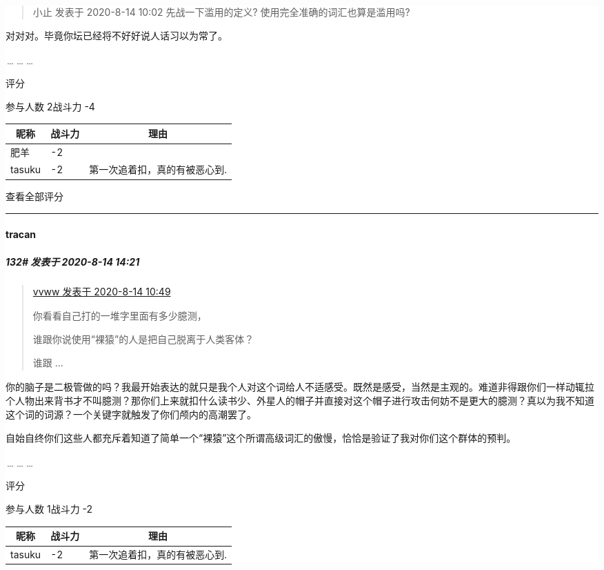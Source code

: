 

<blockquote>小止 发表于 2020-8-14 10:02
先战一下滥用的定义? 使用完全准确的词汇也算是滥用吗?</blockquote>
对对对。毕竟你坛已经将不好好说人话习以为常了。



﹍﹍﹍

评分





 参与人数 2战斗力 -4

|昵称|战斗力|理由|
|----|---|---|
| 肥羊|-2||
| tasuku|-2|第一次追着扣，真的有被恶心到.|



查看全部评分






*****

####  tracan  
##### 132#       发表于 2020-8-14 14:21



<blockquote><a href="httphttps://bbs.saraba1st.com/2b/forum.php?mod=redirect&amp;goto=findpost&amp;pid=48425128&amp;ptid=1954265" target="_blank">vvww 发表于 2020-8-14 10:49</a>

你看看自己打的一堆字里面有多少臆测，

谁跟你说使用“裸猿”的人是把自己脱离于人类客体？

谁跟 ...</blockquote>
你的脑子是二极管做的吗？我最开始表达的就只是我个人对这个词给人不适感受。既然是感受，当然是主观的。难道非得跟你们一样动辄拉个人物出来背书才不叫臆测？那你们上来就扣什么读书少、外星人的帽子并直接对这个帽子进行攻击何妨不是更大的臆测？真以为我不知道这个词的词源？一个关键字就触发了你们颅内的高潮罢了。

自始自终你们这些人都充斥着知道了简单一个“裸猿”这个所谓高级词汇的傲慢，恰恰是验证了我对你们这个群体的预判。



﹍﹍﹍

评分





 参与人数 1战斗力 -2

|昵称|战斗力|理由|
|----|---|---|
| tasuku|-2|第一次追着扣，真的有被恶心到.|
